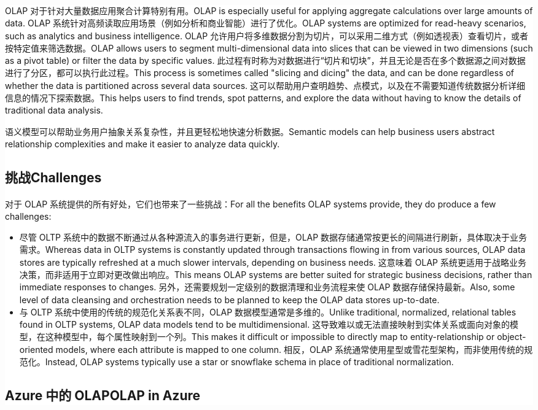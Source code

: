 <span data-ttu-id="c1c44-184">OLAP 对于针对大量数据应用聚合计算特别有用。</span><span class="sxs-lookup"><span data-stu-id="c1c44-184">OLAP is especially useful for applying aggregate calculations over large amounts of data.</span></span> <span data-ttu-id="c1c44-185">OLAP 系统针对高频读取应用场景（例如分析和商业智能）进行了优化。</span><span class="sxs-lookup"><span data-stu-id="c1c44-185">OLAP systems are optimized for read-heavy scenarios, such as analytics and business intelligence.</span></span> <span data-ttu-id="c1c44-186">OLAP 允许用户将多维数据分割为切片，可以采用二维方式（例如透视表）查看切片，或者按特定值来筛选数据。</span><span class="sxs-lookup"><span data-stu-id="c1c44-186">OLAP allows users to segment multi-dimensional data into slices that can be viewed in two dimensions (such as a pivot table) or filter the data by specific values.</span></span> <span data-ttu-id="c1c44-187">此过程有时称为对数据进行“切片和切块”，并且无论是否在多个数据源之间对数据进行了分区，都可以执行此过程。</span><span class="sxs-lookup"><span data-stu-id="c1c44-187">This process is sometimes called "slicing and dicing" the data, and can be done regardless of whether the data is partitioned across several data sources.</span></span> <span data-ttu-id="c1c44-188">这可以帮助用户查明趋势、点模式，以及在不需要知道传统数据分析详细信息的情况下探索数据。</span><span class="sxs-lookup"><span data-stu-id="c1c44-188">This helps users to find trends, spot patterns, and explore the data without having to know the details of traditional data analysis.</span></span>

<span data-ttu-id="c1c44-189">语义模型可以帮助业务用户抽象关系复杂性，并且更轻松地快速分析数据。</span><span class="sxs-lookup"><span data-stu-id="c1c44-189">Semantic models can help business users abstract relationship complexities and make it easier to analyze data quickly.</span></span>

## <a name="challenges"></a><span data-ttu-id="c1c44-190">挑战</span><span class="sxs-lookup"><span data-stu-id="c1c44-190">Challenges</span></span>

<span data-ttu-id="c1c44-191">对于 OLAP 系统提供的所有好处，它们也带来了一些挑战：</span><span class="sxs-lookup"><span data-stu-id="c1c44-191">For all the benefits OLAP systems provide, they do produce a few challenges:</span></span>

- <span data-ttu-id="c1c44-192">尽管 OLTP 系统中的数据不断通过从各种源流入的事务进行更新，但是，OLAP 数据存储通常按更长的间隔进行刷新，具体取决于业务需求。</span><span class="sxs-lookup"><span data-stu-id="c1c44-192">Whereas data in OLTP systems is constantly updated through transactions flowing in from various sources, OLAP data stores are typically refreshed at a much slower intervals, depending on business needs.</span></span> <span data-ttu-id="c1c44-193">这意味着 OLAP 系统更适用于战略业务决策，而非适用于立即对更改做出响应。</span><span class="sxs-lookup"><span data-stu-id="c1c44-193">This means OLAP systems are better suited for strategic business decisions, rather than immediate responses to changes.</span></span> <span data-ttu-id="c1c44-194">另外，还需要规划一定级别的数据清理和业务流程来使 OLAP 数据存储保持最新。</span><span class="sxs-lookup"><span data-stu-id="c1c44-194">Also, some level of data cleansing and orchestration needs to be planned to keep the OLAP data stores up-to-date.</span></span>
- <span data-ttu-id="c1c44-195">与 OLTP 系统中使用的传统的规范化关系表不同，OLAP 数据模型通常是多维的。</span><span class="sxs-lookup"><span data-stu-id="c1c44-195">Unlike traditional, normalized, relational tables found in OLTP systems, OLAP data models tend to be multidimensional.</span></span> <span data-ttu-id="c1c44-196">这导致难以或无法直接映射到实体关系或面向对象的模型，在这种模型中，每个属性映射到一个列。</span><span class="sxs-lookup"><span data-stu-id="c1c44-196">This makes it difficult or impossible to directly map to entity-relationship or object-oriented models, where each attribute is mapped to one column.</span></span> <span data-ttu-id="c1c44-197">相反，OLAP 系统通常使用星型或雪花型架构，而非使用传统的规范化。</span><span class="sxs-lookup"><span data-stu-id="c1c44-197">Instead, OLAP systems typically use a star or snowflake schema in place of traditional normalization.</span></span>

## <a name="olap-in-azure"></a><span data-ttu-id="c1c44-198">Azure 中的 OLAP</span><span class="sxs-lookup"><span data-stu-id="c1c44-198">OLAP in Azure</span></span>
